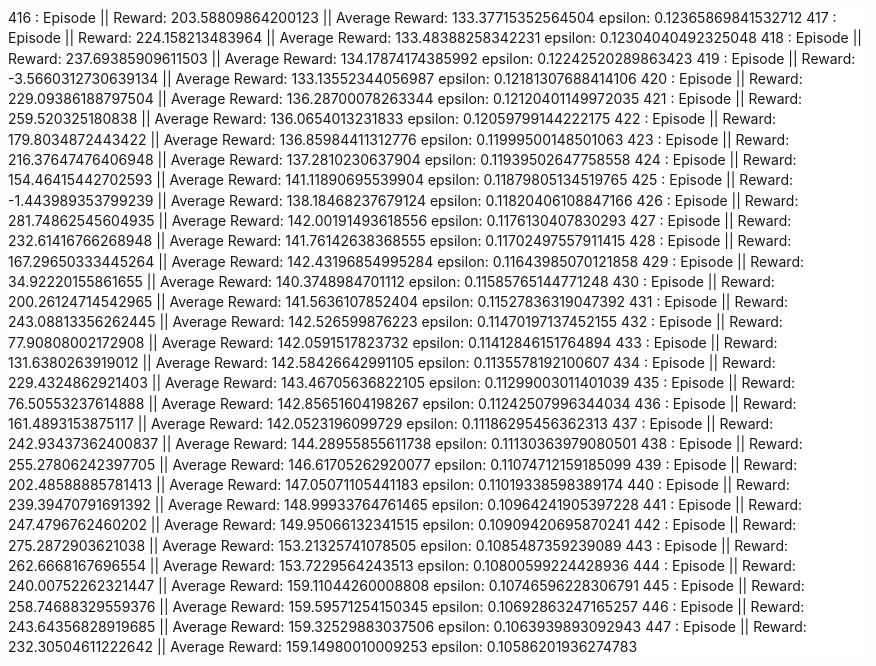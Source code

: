416 	: Episode || Reward:  203.58809864200123 	|| Average Reward:  133.37715352564504 	 epsilon:  0.12365869841532712
417 	: Episode || Reward:  224.158213483964 	|| Average Reward:  133.48388258342231 	 epsilon:  0.12304040492325048
418 	: Episode || Reward:  237.69385909611503 	|| Average Reward:  134.17874174385992 	 epsilon:  0.12242520289863423
419 	: Episode || Reward:  -3.5660312730639134 	|| Average Reward:  133.13552344056987 	 epsilon:  0.12181307688414106
420 	: Episode || Reward:  229.09386188797504 	|| Average Reward:  136.28700078263344 	 epsilon:  0.12120401149972035
421 	: Episode || Reward:  259.520325180838 	|| Average Reward:  136.0654013231833 	 epsilon:  0.12059799144222175
422 	: Episode || Reward:  179.8034872443422 	|| Average Reward:  136.85984411312776 	 epsilon:  0.11999500148501063
423 	: Episode || Reward:  216.37647476406948 	|| Average Reward:  137.2810230637904 	 epsilon:  0.11939502647758558
424 	: Episode || Reward:  154.46415442702593 	|| Average Reward:  141.11890695539904 	 epsilon:  0.11879805134519765
425 	: Episode || Reward:  -1.443989353799239 	|| Average Reward:  138.18468237679124 	 epsilon:  0.11820406108847166
426 	: Episode || Reward:  281.74862545604935 	|| Average Reward:  142.00191493618556 	 epsilon:  0.1176130407830293
427 	: Episode || Reward:  232.61416766268948 	|| Average Reward:  141.76142638368555 	 epsilon:  0.11702497557911415
428 	: Episode || Reward:  167.29650333445264 	|| Average Reward:  142.43196854995284 	 epsilon:  0.11643985070121858
429 	: Episode || Reward:  34.92220155861655 	|| Average Reward:  140.3748984701112 	 epsilon:  0.11585765144771248
430 	: Episode || Reward:  200.26124714542965 	|| Average Reward:  141.5636107852404 	 epsilon:  0.11527836319047392
431 	: Episode || Reward:  243.08813356262445 	|| Average Reward:  142.526599876223 	 epsilon:  0.11470197137452155
432 	: Episode || Reward:  77.90808002172908 	|| Average Reward:  142.0591517823732 	 epsilon:  0.11412846151764894
433 	: Episode || Reward:  131.6380263919012 	|| Average Reward:  142.58426642991105 	 epsilon:  0.1135578192100607
434 	: Episode || Reward:  229.4324862921403 	|| Average Reward:  143.46705636822105 	 epsilon:  0.11299003011401039
435 	: Episode || Reward:  76.50553237614888 	|| Average Reward:  142.85651604198267 	 epsilon:  0.11242507996344034
436 	: Episode || Reward:  161.4893153875117 	|| Average Reward:  142.0523196099729 	 epsilon:  0.11186295456362313
437 	: Episode || Reward:  242.93437362400837 	|| Average Reward:  144.28955855611738 	 epsilon:  0.11130363979080501
438 	: Episode || Reward:  255.27806242397705 	|| Average Reward:  146.61705262920077 	 epsilon:  0.11074712159185099
439 	: Episode || Reward:  202.48588885781413 	|| Average Reward:  147.05071105441183 	 epsilon:  0.11019338598389174
440 	: Episode || Reward:  239.39470791691392 	|| Average Reward:  148.99933764761465 	 epsilon:  0.10964241905397228
441 	: Episode || Reward:  247.4796762460202 	|| Average Reward:  149.95066132341515 	 epsilon:  0.10909420695870241
442 	: Episode || Reward:  275.2872903621038 	|| Average Reward:  153.21325741078505 	 epsilon:  0.1085487359239089
443 	: Episode || Reward:  262.6668167696554 	|| Average Reward:  153.7229564243513 	 epsilon:  0.10800599224428936
444 	: Episode || Reward:  240.00752262321447 	|| Average Reward:  159.11044260008808 	 epsilon:  0.10746596228306791
445 	: Episode || Reward:  258.74688329559376 	|| Average Reward:  159.59571254150345 	 epsilon:  0.10692863247165257
446 	: Episode || Reward:  243.64356828919685 	|| Average Reward:  159.32529883037506 	 epsilon:  0.1063939893092943
447 	: Episode || Reward:  232.30504611222642 	|| Average Reward:  159.14980010009253 	 epsilon:  0.10586201936274783